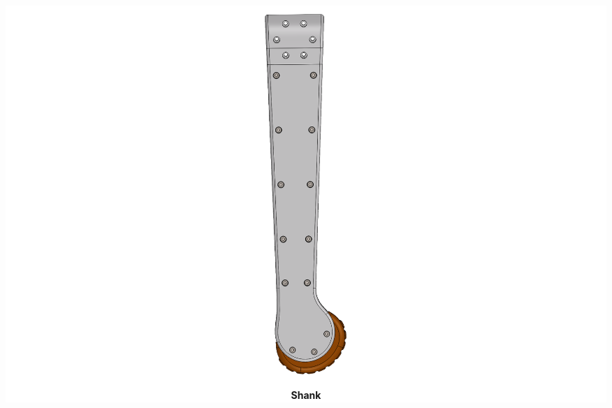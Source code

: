 <div align="center">
  <img src="https://github.com/StochLab/Stoch-BiRo-Biped-Design/blob/main/Images/Assembly%20files/Shank.png" width="150"><br>
  <strong>Shank</strong>
</div>
